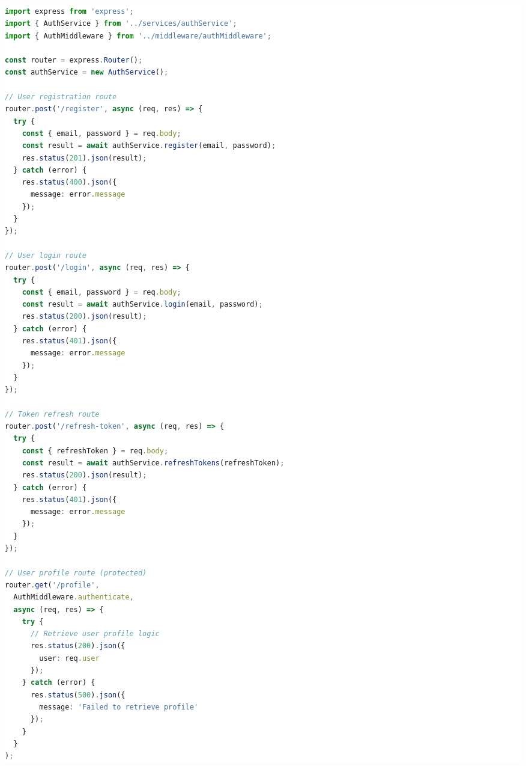 ```typescript
import express from 'express';
import { AuthService } from '../services/authService';
import { AuthMiddleware } from '../middleware/authMiddleware';

const router = express.Router();
const authService = new AuthService();

// User registration route
router.post('/register', async (req, res) => {
  try {
    const { email, password } = req.body;
    const result = await authService.register(email, password);
    res.status(201).json(result);
  } catch (error) {
    res.status(400).json({ 
      message: error.message 
    });
  }
});

// User login route
router.post('/login', async (req, res) => {
  try {
    const { email, password } = req.body;
    const result = await authService.login(email, password);
    res.status(200).json(result);
  } catch (error) {
    res.status(401).json({ 
      message: error.message 
    });
  }
});

// Token refresh route
router.post('/refresh-token', async (req, res) => {
  try {
    const { refreshToken } = req.body;
    const result = await authService.refreshTokens(refreshToken);
    res.status(200).json(result);
  } catch (error) {
    res.status(401).json({ 
      message: error.message 
    });
  }
});

// User profile route (protected)
router.get('/profile', 
  AuthMiddleware.authenticate,
  async (req, res) => {
    try {
      // Retrieve user profile logic
      res.status(200).json({ 
        user: req.user 
      });
    } catch (error) {
      res.status(500).json({ 
        message: 'Failed to retrieve profile' 
      });
    }
  }
);

```